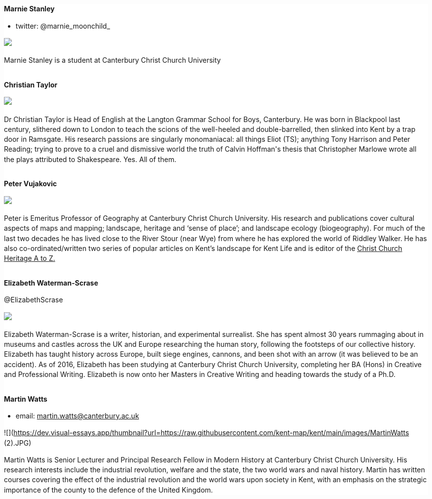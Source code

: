 ##
**Marnie Stanley**

- twitter: @marnie_moonchild_ 

![](https://dev.visual-essays.app/thumbnail?url=https://raw.githubusercontent.com/kent-map/kent/main/images/marnie1.jpg)

Marnie Stanley is a student at Canterbury Christ Church University
   
##
**Christian Taylor**

![](https://dev.visual-essays.app/thumbnail?url=https://raw.githubusercontent.com/kent-map/kent/main/images/ctaylor.jpeg)

Dr Christian Taylor is Head of English at the Langton Grammar School for Boys, Canterbury.  He was born in Blackpool last century, slithered down to London to teach the scions of the well-heeled and double-barrelled, then slinked into Kent by a trap door in Ramsgate.  His research passions are singularly monomaniacal: all things Eliot (TS); anything Tony Harrison and Peter Reading; trying to prove to a cruel and dismissive world the truth of Calvin Hoffman's thesis that Christopher Marlowe wrote all the plays attributed to Shakespeare.  Yes.  All of them.

##
**Peter Vujakovic**

![](https://dev.visual-essays.app/thumbnail?url=https://raw.githubusercontent.com/kent-map/kent/main/images/petervujakovic.jpg)

Peter is Emeritus Professor of Geography at Canterbury Christ Church University. His research and publications cover cultural aspects of maps and mapping; landscape, heritage and ‘sense of place’; and landscape ecology (biogeography). For much of the last two decades he has lived close to the River Stour (near Wye) from where he has explored the world of Riddley Walker. He has also co-ordinated/written two series of popular articles on Kent’s landscape for Kent Life and is editor of the [Christ Church Heritage A to Z.](https://medium.com/the-christ-church-heritage-a-to-z)

##
**Elizabeth Waterman-Scrase**

@ElizabethScrase 

![](https://dev.visual-essays.app/thumbnail?url=https://raw.githubusercontent.com/kent-map/kent/main/images/Elizabeth_WS.jpg)

Elizabeth Waterman-Scrase is a writer, historian, and experimental surrealist. She has spent almost 30 years rummaging about in museums and castles across the UK and Europe researching the human story, following the footsteps of our collective history. Elizabeth has taught history across Europe, built siege engines, cannons, and been shot with an arrow (it was believed to be an accident). As of 2016, Elizabeth has been studying at Canterbury Christ Church University, completing her BA (Hons) in Creative and Professional Writing. Elizabeth is now onto her Masters in Creative Writing and heading towards the study of a Ph.D.

##
**Martin Watts**

- email: martin.watts@canterbury.ac.uk

![](https://dev.visual-essays.app/thumbnail?url=https://raw.githubusercontent.com/kent-map/kent/main/images/MartinWatts (2).JPG)

Martin Watts is Senior Lecturer and Principal Research Fellow in Modern History at Canterbury Christ Church University. His research interests include the industrial revolution, welfare and the state, the two world wars and naval history. Martin has written courses covering the effect of the industrial revolution and the world wars upon society in Kent, with an emphasis on the strategic importance of the county to the defence of the United Kingdom.

